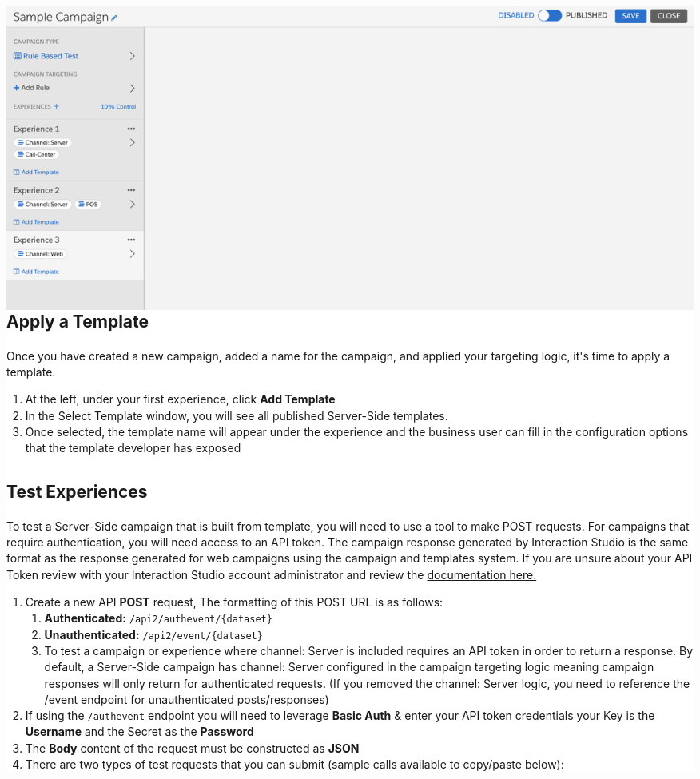 <img style="float: left;" src="campaignConfigured.png"/>

## Apply a Template

Once you have created a new campaign, added a name for the campaign, and applied your targeting logic, it's time to apply a template.

1. At the left, under your first experience, click **Add Template**
2. In the Select Template window, you will see all published Server-Side templates.
3. Once selected, the template name will appear under the experience and the business user can fill in the configuration options that the template developer has exposed

## Test Experiences

To test a Server-Side campaign that is built from template, you will need to use a tool to make POST requests. For campaigns that require authentication, you will need access to an API token. The campaign response generated by Interaction Studio is the same format as the response generated for web campaigns using the campaign and templates system. If you are unsure about your API Token review with your Interaction Studio account administrator and review the [documentation here.](https://doc.evergage.com/display/EKB/API+Tokens)

1. Create a new API **POST** request, The formatting of this POST URL is as follows:
    1. **Authenticated:** `/api2/authevent/{dataset}`
    1. **Unauthenticated:** `/api2/event/{dataset}`
    1. To test a campaign or experience where channel: Server is included requires an API token in order to return a response. By default, a Server-Side campaign has channel: Server configured in the campaign targeting logic meaning campaign responses will only return for authenticated requests. (If you removed the channel: Server logic, you need to reference the /event endpoint for unauthenticated posts/responses)
1. If using the `/authevent` endpoint you will need to leverage **Basic Auth** & enter your API token credentials your Key is the **Username** and the Secret as the **Password**
1. The **Body** content of the request must be constructed as **JSON** 
1. There are two types of test requests that you can submit (sample calls available to copy/paste below):
